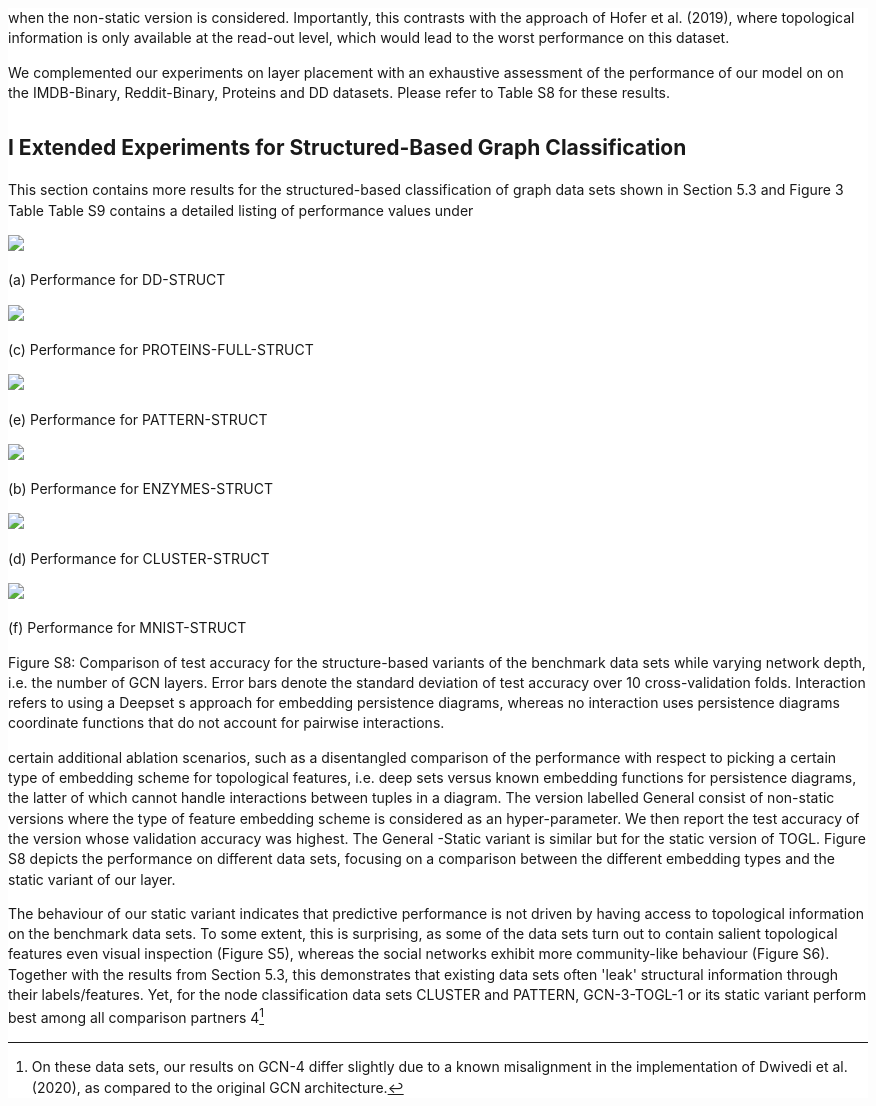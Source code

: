 when the non-static version is considered. Importantly, this contrasts with the approach of Hofer et al. (2019), where topological information is only available at the read-out level, which would lead to the worst performance on this dataset.

We complemented our experiments on layer placement with an exhaustive assessment of the performance of our model on on the IMDB-Binary, Reddit-Binary, Proteins and DD datasets. Please refer to Table S8 for these results.

## I Extended Experiments for Structured-Based Graph Classification

This section contains more results for the structured-based classification of graph data sets shown in Section 5.3 and Figure 3 Table Table S9 contains a detailed listing of performance values under

![](https://cdn.mathpix.com/cropped/2023_12_06_cbe363dd3ef1ea558df4g-24.jpg?height=349&width=659&top_left_y=281&top_left_x=386)

(a) Performance for DD-STRUCT

![](https://cdn.mathpix.com/cropped/2023_12_06_cbe363dd3ef1ea558df4g-24.jpg?height=360&width=661&top_left_y=698&top_left_x=401)

(c) Performance for PROTEINS-FULL-STRUCT

![](https://cdn.mathpix.com/cropped/2023_12_06_cbe363dd3ef1ea558df4g-24.jpg?height=355&width=645&top_left_y=1118&top_left_x=401)

(e) Performance for PATTERN-STRUCT

![](https://cdn.mathpix.com/cropped/2023_12_06_cbe363dd3ef1ea558df4g-24.jpg?height=369&width=677&top_left_y=279&top_left_x=1060)

(b) Performance for ENZYMES-STRUCT

![](https://cdn.mathpix.com/cropped/2023_12_06_cbe363dd3ef1ea558df4g-24.jpg?height=360&width=672&top_left_y=698&top_left_x=1060)

(d) Performance for CLUSTER-STRUCT

![](https://cdn.mathpix.com/cropped/2023_12_06_cbe363dd3ef1ea558df4g-24.jpg?height=363&width=675&top_left_y=1111&top_left_x=1061)

(f) Performance for MNIST-STRUCT

Figure S8: Comparison of test accuracy for the structure-based variants of the benchmark data sets while varying network depth, i.e. the number of GCN layers. Error bars denote the standard deviation of test accuracy over 10 cross-validation folds. Interaction refers to using a Deepset s approach for embedding persistence diagrams, whereas no interaction uses persistence diagrams coordinate functions that do not account for pairwise interactions.

certain additional ablation scenarios, such as a disentangled comparison of the performance with respect to picking a certain type of embedding scheme for topological features, i.e. deep sets versus known embedding functions for persistence diagrams, the latter of which cannot handle interactions between tuples in a diagram. The version labelled General consist of non-static versions where the type of feature embedding scheme is considered as an hyper-parameter. We then report the test accuracy of the version whose validation accuracy was highest. The General -Static variant is similar but for the static version of TOGL. Figure S8 depicts the performance on different data sets, focusing on a comparison between the different embedding types and the static variant of our layer.

The behaviour of our static variant indicates that predictive performance is not driven by having access to topological information on the benchmark data sets. To some extent, this is surprising, as some of the data sets turn out to contain salient topological features even visual inspection (Figure S5), whereas the social networks exhibit more community-like behaviour (Figure S6). Together with the results from Section 5.3, this demonstrates that existing data sets often 'leak' structural information through their labels/features. Yet, for the node classification data sets CLUSTER and PATTERN, GCN-3-TOGL-1 or its static variant perform best among all comparison partners 4[^3]


[^0]: We drop $\theta$ in this notation since we do not require $f$ to have a set of continuous parameters here; the subsequent theorem is thus covering a more general case than Theorem 1
[^1]: We investigate the implications of different layer placements in Appendix $\mathrm{H}$ and find that the best placement depends on the data set; placing the layer second is a compromise choice.
[^2]: Different choices of coefficient fields would be possible, but are rarely used for data analysis purposes.
[^3]: On these data sets, our results on GCN-4 differ slightly due to a known misalignment in the implementation of Dwivedi et al. (2020), as compared to the original GCN architecture.